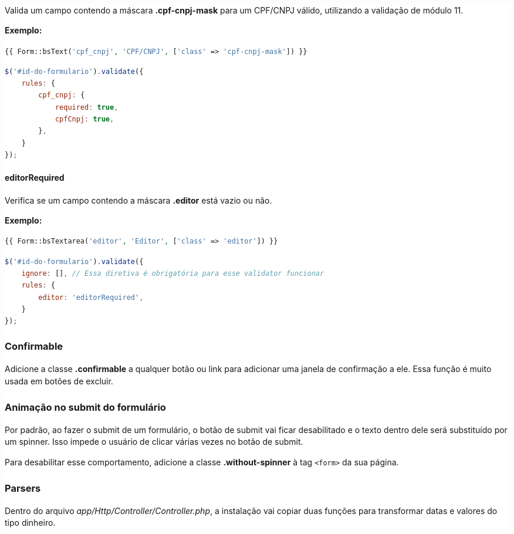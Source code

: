 Valida um campo contendo a máscara **.cpf-cnpj-mask** para um CPF/CNPJ válido, utilizando a validação de módulo 11.

**Exemplo:**

```php
{{ Form::bsText('cpf_cnpj', 'CPF/CNPJ', ['class' => 'cpf-cnpj-mask']) }}
```

```javascript
$('#id-do-formulario').validate({
    rules: {
        cpf_cnpj: {
            required: true,
            cpfCnpj: true,
        },
    }
});
```

#### editorRequired

Verifica se um campo contendo a máscara **.editor** está vazio ou não.

**Exemplo:**

```php
{{ Form::bsTextarea('editor', 'Editor', ['class' => 'editor']) }}
```

```javascript
$('#id-do-formulario').validate({
    ignore: [], // Essa diretiva é obrigatória para esse validator funcionar
    rules: {
        editor: 'editorRequired',
    }
});
```

### <a name="confirmable"></a> Confirmable

Adicione a classe **.confirmable** a qualquer botão ou link para adicionar uma janela de confirmação a ele. Essa função é muito usada em botões de excluir.

### <a name="form-spinner"></a> Animação no submit do formulário

Por padrão, ao fazer o submit de um formulário, o botão de submit vai ficar desabilitado e o texto dentro dele será substituído por um spinner. Isso impede o usuário de clicar várias vezes no botão de submit.

Para desabilitar esse comportamento, adicione a classe **.without-spinner** à tag ``<form>`` da sua página.

### <a name="parsers"></a> Parsers

Dentro do arquivo *app/Http/Controller/Controller.php*, a instalação vai copiar duas funções para transformar datas e valores do tipo dinheiro.
